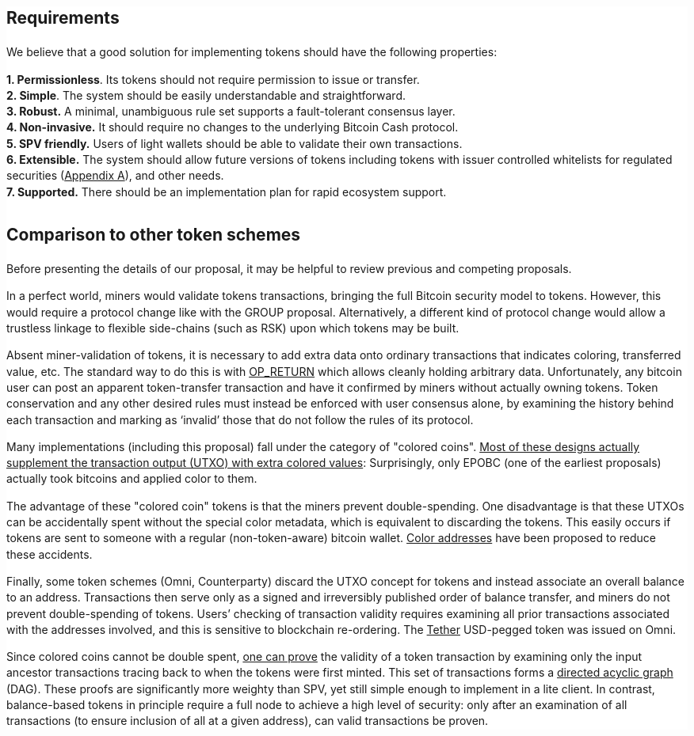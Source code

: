 ## Requirements

We believe that a good solution for implementing tokens should have the following properties:

**1. Permissionless**. Its tokens should not require permission to issue or transfer.\
**2. Simple**. The system should be easily understandable and straightforward.\
**3. Robust.** A minimal, unambiguous rule set supports a fault-tolerant consensus layer.\
**4. Non-invasive.** It should require no changes to the underlying Bitcoin Cash protocol.\
**5. SPV friendly.** Users of light wallets should be able to validate their own transactions.\
**6. Extensible.** The system should allow future versions of tokens including tokens with issuer controlled whitelists for regulated securities ([Appendix A](#appendix-a-regulated-security-tokens)), and other needs.\
**7. Supported.** There should be an implementation plan for rapid ecosystem support.

## Comparison to other token schemes

Before presenting the details of our proposal, it may be helpful to review previous and competing proposals.


In a perfect world, miners would validate tokens transactions, bringing the full Bitcoin security model to tokens.  However, this would require a protocol change like with the GROUP proposal.    Alternatively, a different kind of protocol change would allow a trustless linkage to flexible side-chains (such as RSK) upon which tokens may be built.

Absent miner-validation of tokens, it is necessary to add extra data onto ordinary  transactions that indicates coloring, transferred value, etc. The standard way to do this is with [OP_RETURN](https://en.bitcoin.it/wiki/Script#Provably_Unspendable.2FPrunable_Outputs) which allows cleanly holding arbitrary data. Unfortunately, any bitcoin user can post an apparent token-transfer transaction and have it confirmed by miners without actually owning tokens. Token conservation and any other desired rules must instead be enforced with user consensus alone, by examining the history behind each transaction and marking as ‘invalid’ those that do not follow the rules of its protocol.

Many implementations (including this proposal) fall under the category of "colored coins".   [Most of these designs actually supplement the transaction output (UTXO) with extra colored values](https://github.com/Colored-Coins/Colored-Coins-Protocol-Specification/wiki/Faq#coloring-satoshis): Surprisingly, only EPOBC (one of the earliest proposals) actually took bitcoins and applied color to them.

The advantage of these "colored coin" tokens is that the miners prevent double-spending. One disadvantage is that these UTXOs can be accidentally spent without the special color metadata, which is equivalent to discarding the tokens. This easily occurs if tokens are sent to someone with a regular (non-token-aware) bitcoin wallet. [Color addresses](https://github.com/chromaway/ngcccbase/wiki/Addresses) have been proposed to reduce these accidents.

Finally, some token schemes (Omni, Counterparty) discard the UTXO concept for tokens and instead associate an overall balance to an address. Transactions then serve only as a signed and irreversibly published order of balance transfer, and miners do not prevent double-spending of tokens. Users’ checking of transaction validity requires examining all prior transactions associated with the addresses involved, and this is sensitive to blockchain re-ordering. The [Tether](https://en.wikipedia.org/wiki/Tether_(cryptocurrency)) USD-pegged token was issued on Omni.

Since colored coins cannot be double spent, [one can prove](https://www.reddit.com/r/Bitcoin/comments/26mzbb/chromawallet_colored_coins_v007_beta_it/chsm1na/) the validity of a token transaction by examining only the input ancestor transactions tracing back to when the tokens were first minted. This set of transactions forms a [directed acyclic graph](https://en.wikipedia.org/wiki/Directed_acyclic_graph) (DAG). These proofs are significantly more weighty than SPV, yet still simple enough to implement in a lite client. In contrast, balance-based tokens in principle require a full node to achieve a high level of security: only after an examination of all transactions (to ensure inclusion of all at a given address), can valid transactions be proven.
